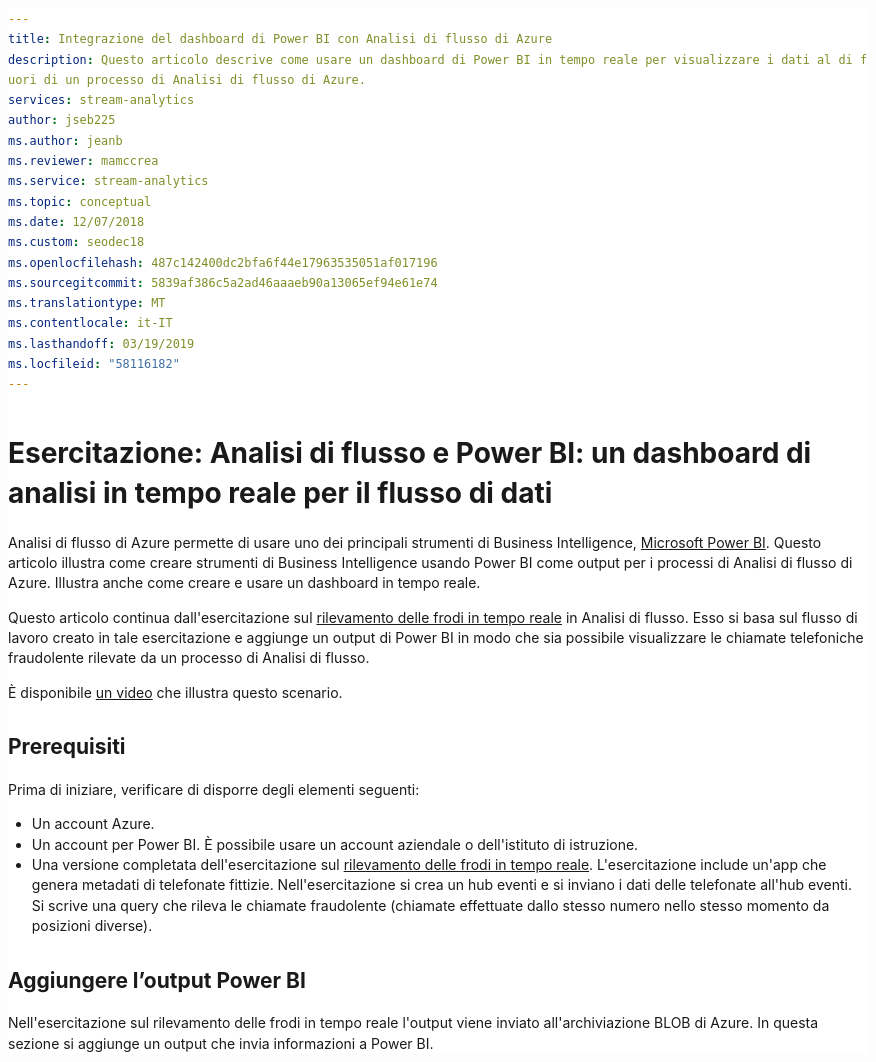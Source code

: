 ```yaml
---
title: Integrazione del dashboard di Power BI con Analisi di flusso di Azure
description: Questo articolo descrive come usare un dashboard di Power BI in tempo reale per visualizzare i dati al di fuori di un processo di Analisi di flusso di Azure.
services: stream-analytics
author: jseb225
ms.author: jeanb
ms.reviewer: mamccrea
ms.service: stream-analytics
ms.topic: conceptual
ms.date: 12/07/2018
ms.custom: seodec18
ms.openlocfilehash: 487c142400dc2bfa6f44e17963535051af017196
ms.sourcegitcommit: 5839af386c5a2ad46aaaeb90a13065ef94e61e74
ms.translationtype: MT
ms.contentlocale: it-IT
ms.lasthandoff: 03/19/2019
ms.locfileid: "58116182"
---
```

# <a name="tutorial-stream-analytics-and-power-bi-a-real-time-analytics-dashboard-for-streaming-data"></a>Esercitazione: Analisi di flusso e Power BI: un dashboard di analisi in tempo reale per il flusso di dati
Analisi di flusso di Azure permette di usare uno dei principali strumenti di Business Intelligence, [Microsoft Power BI](https://powerbi.com/). Questo articolo illustra come creare strumenti di Business Intelligence usando Power BI come output per i processi di Analisi di flusso di Azure. Illustra anche come creare e usare un dashboard in tempo reale.

Questo articolo continua dall'esercitazione sul [rilevamento delle frodi in tempo reale](stream-analytics-real-time-fraud-detection.md) in Analisi di flusso. Esso si basa sul flusso di lavoro creato in tale esercitazione e aggiunge un output di Power BI in modo che sia possibile visualizzare le chiamate telefoniche fraudolente rilevate da un processo di Analisi di flusso. 

È disponibile [un video](https://www.youtube.com/watch?v=SGUpT-a99MA) che illustra questo scenario.


## <a name="prerequisites"></a>Prerequisiti

Prima di iniziare, verificare di disporre degli elementi seguenti:

* Un account Azure.
* Un account per Power BI. È possibile usare un account aziendale o dell'istituto di istruzione.
* Una versione completata dell'esercitazione sul [rilevamento delle frodi in tempo reale](stream-analytics-real-time-fraud-detection.md). L'esercitazione include un'app che genera metadati di telefonate fittizie. Nell'esercitazione si crea un hub eventi e si inviano i dati delle telefonate all'hub eventi. Si scrive una query che rileva le chiamate fraudolente (chiamate effettuate dallo stesso numero nello stesso momento da posizioni diverse). 


## <a name="add-power-bi-output"></a>Aggiungere l’output Power BI
Nell'esercitazione sul rilevamento delle frodi in tempo reale l'output viene inviato all'archiviazione BLOB di Azure. In questa sezione si aggiunge un output che invia informazioni a Power BI.
